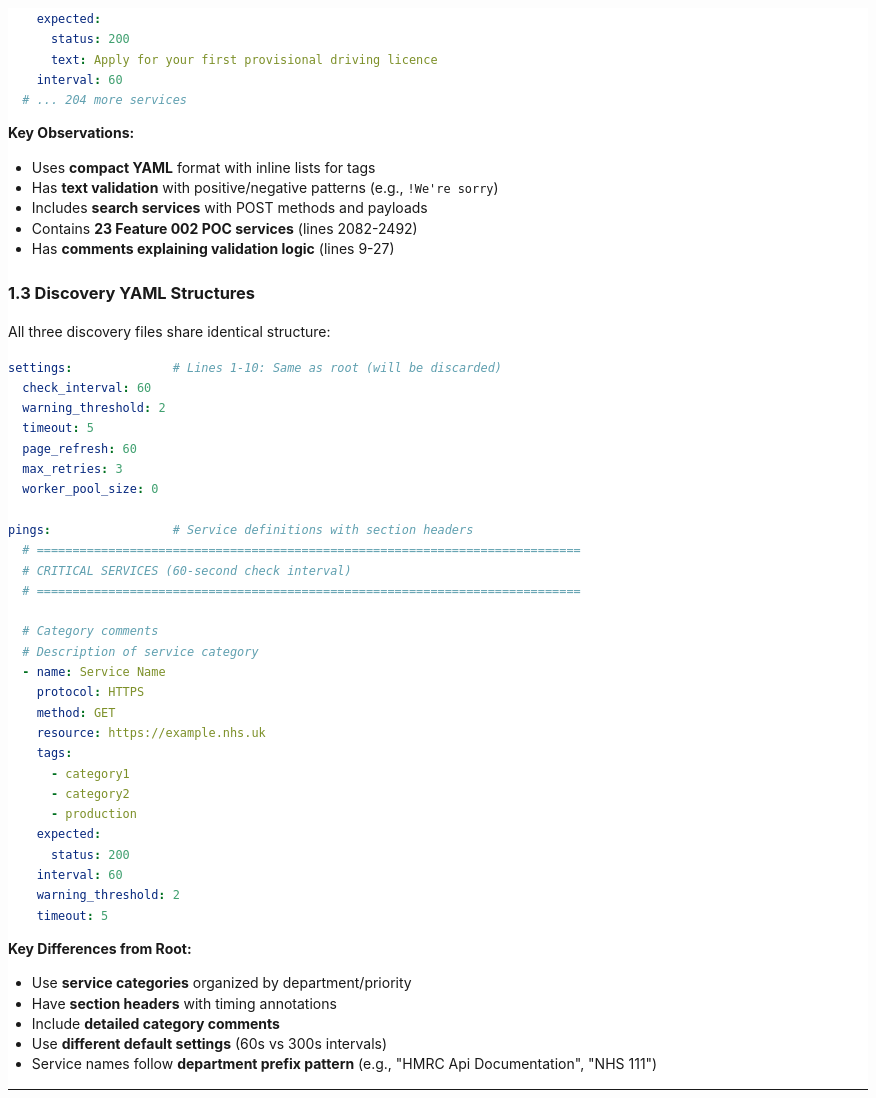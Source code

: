 ```yaml
    expected:
      status: 200
      text: Apply for your first provisional driving licence
    interval: 60
  # ... 204 more services
```

**Key Observations:**
- Uses **compact YAML** format with inline lists for tags
- Has **text validation** with positive/negative patterns (e.g., `!We're sorry`)
- Includes **search services** with POST methods and payloads
- Contains **23 Feature 002 POC services** (lines 2082-2492)
- Has **comments explaining validation logic** (lines 9-27)

### 1.3 Discovery YAML Structures

All three discovery files share identical structure:

```yaml
settings:              # Lines 1-10: Same as root (will be discarded)
  check_interval: 60
  warning_threshold: 2
  timeout: 5
  page_refresh: 60
  max_retries: 3
  worker_pool_size: 0

pings:                 # Service definitions with section headers
  # ============================================================================
  # CRITICAL SERVICES (60-second check interval)
  # ============================================================================

  # Category comments
  # Description of service category
  - name: Service Name
    protocol: HTTPS
    method: GET
    resource: https://example.nhs.uk
    tags:
      - category1
      - category2
      - production
    expected:
      status: 200
    interval: 60
    warning_threshold: 2
    timeout: 5
```

**Key Differences from Root:**
- Use **service categories** organized by department/priority
- Have **section headers** with timing annotations
- Include **detailed category comments**
- Use **different default settings** (60s vs 300s intervals)
- Service names follow **department prefix pattern** (e.g., "HMRC Api Documentation", "NHS 111")

---
